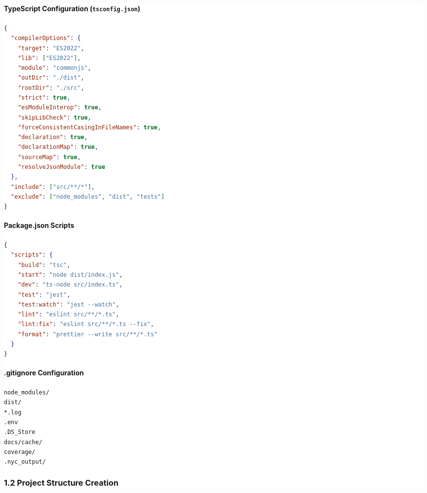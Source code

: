 #### TypeScript Configuration (`tsconfig.json`)
```json
{
  "compilerOptions": {
    "target": "ES2022",
    "lib": ["ES2022"],
    "module": "commonjs",
    "outDir": "./dist",
    "rootDir": "./src",
    "strict": true,
    "esModuleInterop": true,
    "skipLibCheck": true,
    "forceConsistentCasingInFileNames": true,
    "declaration": true,
    "declarationMap": true,
    "sourceMap": true,
    "resolveJsonModule": true
  },
  "include": ["src/**/*"],
  "exclude": ["node_modules", "dist", "tests"]
}
```

#### Package.json Scripts
```json
{
  "scripts": {
    "build": "tsc",
    "start": "node dist/index.js",
    "dev": "ts-node src/index.ts",
    "test": "jest",
    "test:watch": "jest --watch",
    "lint": "eslint src/**/*.ts",
    "lint:fix": "eslint src/**/*.ts --fix",
    "format": "prettier --write src/**/*.ts"
  }
}
```

#### .gitignore Configuration
```
node_modules/
dist/
*.log
.env
.DS_Store
docs/cache/
coverage/
.nyc_output/
```

### 1.2 Project Structure Creation

